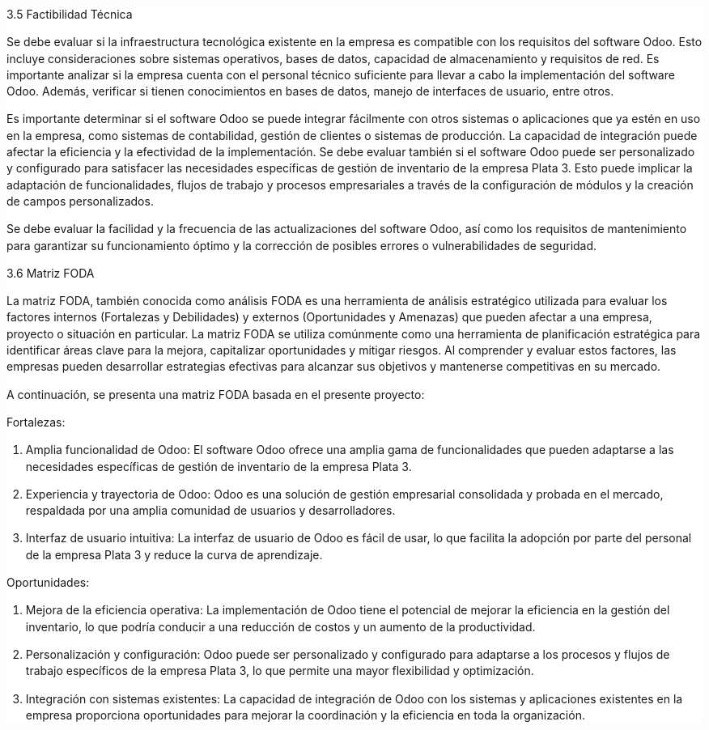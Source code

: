 3.5	Factibilidad Técnica

Se debe evaluar si la infraestructura tecnológica existente en la empresa es compatible con los requisitos del software Odoo. Esto incluye consideraciones sobre sistemas operativos, bases de datos, capacidad de almacenamiento y requisitos de red. Es importante analizar si la empresa cuenta con el personal técnico suficiente para llevar a cabo la implementación del software Odoo. Además, verificar si tienen conocimientos en bases de datos, manejo de interfaces de usuario, entre otros.

Es importante determinar si el software Odoo se puede integrar fácilmente con otros sistemas o aplicaciones que ya estén en uso en la empresa, como sistemas de contabilidad, gestión de clientes o sistemas de producción. La capacidad de integración puede afectar la eficiencia y la efectividad de la implementación. Se debe evaluar también si el software Odoo puede ser personalizado y configurado para satisfacer las necesidades específicas de gestión de inventario de la empresa Plata 3. Esto puede implicar la adaptación de funcionalidades, flujos de trabajo y procesos empresariales a través de la configuración de módulos y la creación de campos personalizados.

Se debe evaluar la facilidad y la frecuencia de las actualizaciones del software Odoo, así como los requisitos de mantenimiento para garantizar su funcionamiento óptimo y la corrección de posibles errores o vulnerabilidades de seguridad.

3.6	Matriz FODA

La matriz FODA, también conocida como análisis FODA es una herramienta de análisis estratégico utilizada para evaluar los factores internos (Fortalezas y Debilidades) y externos (Oportunidades y Amenazas) que pueden afectar a una empresa, proyecto o situación en particular. La matriz FODA se utiliza comúnmente como una herramienta de planificación estratégica para identificar áreas clave para la mejora, capitalizar oportunidades y mitigar riesgos. Al comprender y evaluar estos factores, las empresas pueden desarrollar estrategias efectivas para alcanzar sus objetivos y mantenerse competitivas en su mercado.

A continuación, se presenta una matriz FODA basada en el presente proyecto:

Fortalezas:

1.	Amplia funcionalidad de Odoo: El software Odoo ofrece una amplia gama de funcionalidades que pueden adaptarse a las necesidades específicas de gestión de inventario de la empresa Plata 3.

2.	Experiencia y trayectoria de Odoo: Odoo es una solución de gestión empresarial consolidada y probada en el mercado, respaldada por una amplia comunidad de usuarios y desarrolladores.

3.	Interfaz de usuario intuitiva: La interfaz de usuario de Odoo es fácil de usar, lo que facilita la adopción por parte del personal de la empresa Plata 3 y reduce la curva de aprendizaje.


Oportunidades:

1.	Mejora de la eficiencia operativa: La implementación de Odoo tiene el potencial de mejorar la eficiencia en la gestión del inventario, lo que podría conducir a una reducción de costos y un aumento de la productividad.

2.	Personalización y configuración: Odoo puede ser personalizado y configurado para adaptarse a los procesos y flujos de trabajo específicos de la empresa Plata 3, lo que permite una mayor flexibilidad y optimización.

3.	Integración con sistemas existentes: La capacidad de integración de Odoo con los sistemas y aplicaciones existentes en la empresa proporciona oportunidades para mejorar la coordinación y la eficiencia en toda la organización.
